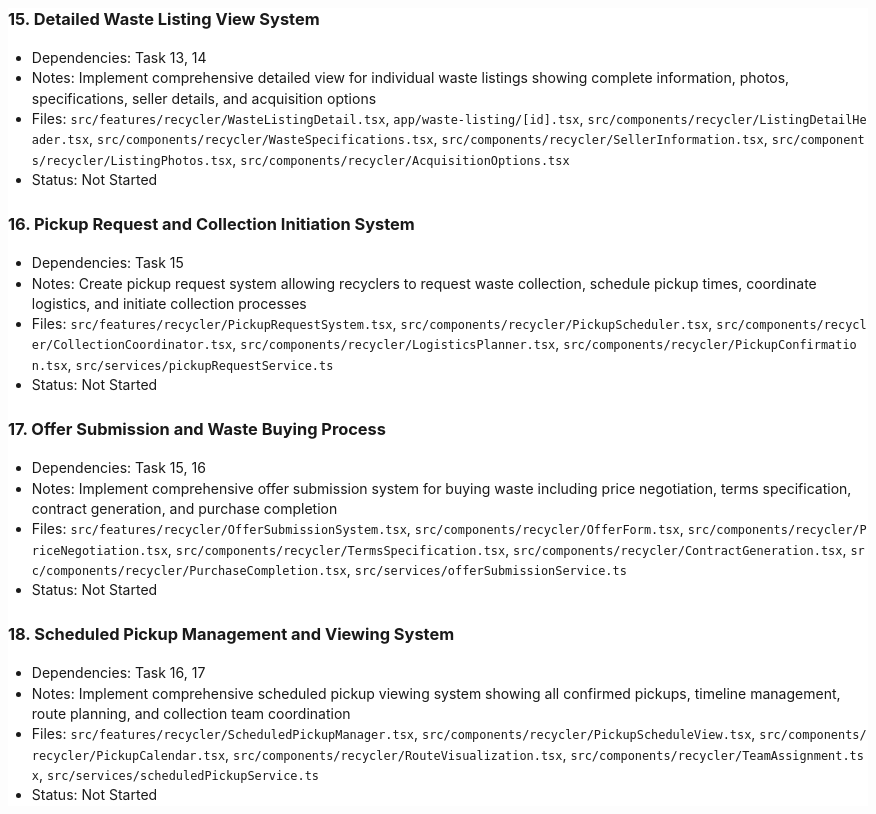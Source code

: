 ### 15. Detailed Waste Listing View System

- Dependencies: Task 13, 14
- Notes: Implement comprehensive detailed view for individual waste listings
  showing complete information, photos, specifications, seller details, and
  acquisition options
- Files: `src/features/recycler/WasteListingDetail.tsx`,
  `app/waste-listing/[id].tsx`,
  `src/components/recycler/ListingDetailHeader.tsx`,
  `src/components/recycler/WasteSpecifications.tsx`,
  `src/components/recycler/SellerInformation.tsx`,
  `src/components/recycler/ListingPhotos.tsx`,
  `src/components/recycler/AcquisitionOptions.tsx`
- Status: Not Started

### 16. Pickup Request and Collection Initiation System

- Dependencies: Task 15
- Notes: Create pickup request system allowing recyclers to request waste
  collection, schedule pickup times, coordinate logistics, and initiate
  collection processes
- Files: `src/features/recycler/PickupRequestSystem.tsx`,
  `src/components/recycler/PickupScheduler.tsx`,
  `src/components/recycler/CollectionCoordinator.tsx`,
  `src/components/recycler/LogisticsPlanner.tsx`,
  `src/components/recycler/PickupConfirmation.tsx`,
  `src/services/pickupRequestService.ts`
- Status: Not Started

### 17. Offer Submission and Waste Buying Process

- Dependencies: Task 15, 16
- Notes: Implement comprehensive offer submission system for buying waste
  including price negotiation, terms specification, contract generation, and
  purchase completion
- Files: `src/features/recycler/OfferSubmissionSystem.tsx`,
  `src/components/recycler/OfferForm.tsx`,
  `src/components/recycler/PriceNegotiation.tsx`,
  `src/components/recycler/TermsSpecification.tsx`,
  `src/components/recycler/ContractGeneration.tsx`,
  `src/components/recycler/PurchaseCompletion.tsx`,
  `src/services/offerSubmissionService.ts`
- Status: Not Started

### 18. Scheduled Pickup Management and Viewing System

- Dependencies: Task 16, 17
- Notes: Implement comprehensive scheduled pickup viewing system showing all
  confirmed pickups, timeline management, route planning, and collection team
  coordination
- Files: `src/features/recycler/ScheduledPickupManager.tsx`,
  `src/components/recycler/PickupScheduleView.tsx`,
  `src/components/recycler/PickupCalendar.tsx`,
  `src/components/recycler/RouteVisualization.tsx`,
  `src/components/recycler/TeamAssignment.tsx`,
  `src/services/scheduledPickupService.ts`
- Status: Not Started
